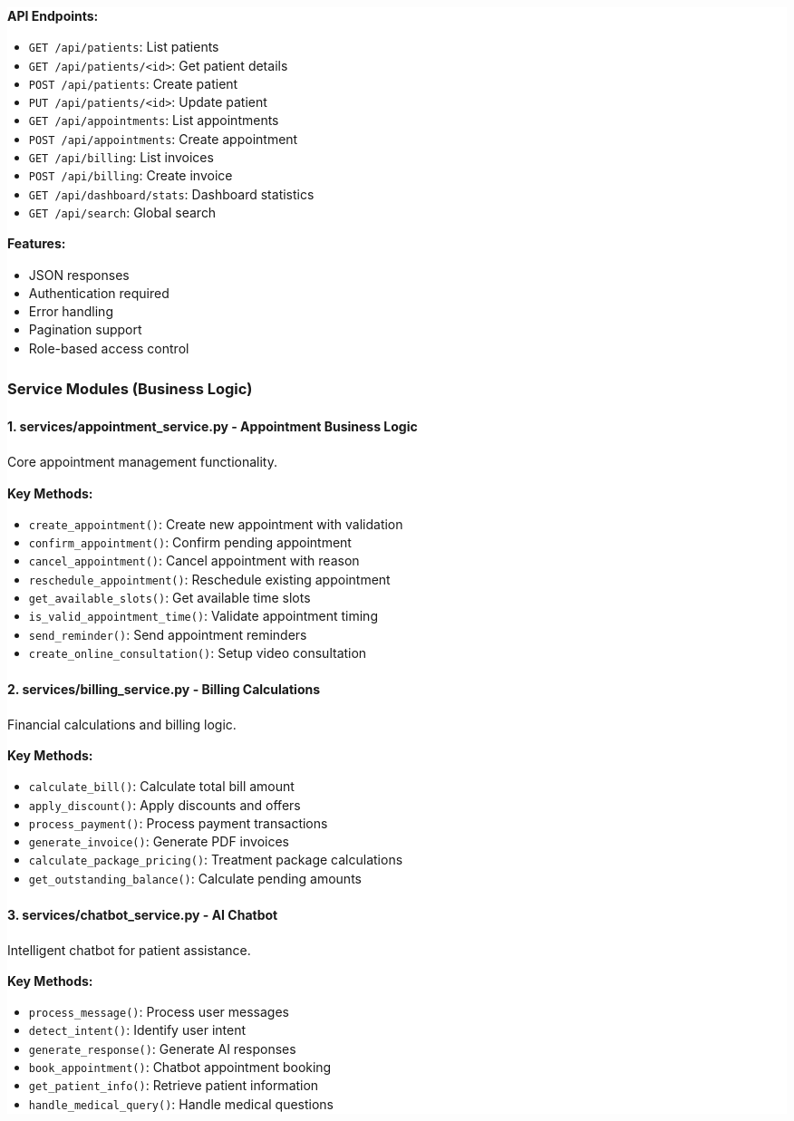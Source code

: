 **API Endpoints:**
- `GET /api/patients`: List patients
- `GET /api/patients/<id>`: Get patient details
- `POST /api/patients`: Create patient
- `PUT /api/patients/<id>`: Update patient
- `GET /api/appointments`: List appointments
- `POST /api/appointments`: Create appointment
- `GET /api/billing`: List invoices
- `POST /api/billing`: Create invoice
- `GET /api/dashboard/stats`: Dashboard statistics
- `GET /api/search`: Global search

**Features:**
- JSON responses
- Authentication required
- Error handling
- Pagination support
- Role-based access control

### Service Modules (Business Logic)

#### 1. **services/appointment_service.py** - Appointment Business Logic
Core appointment management functionality.

**Key Methods:**
- `create_appointment()`: Create new appointment with validation
- `confirm_appointment()`: Confirm pending appointment
- `cancel_appointment()`: Cancel appointment with reason
- `reschedule_appointment()`: Reschedule existing appointment
- `get_available_slots()`: Get available time slots
- `is_valid_appointment_time()`: Validate appointment timing
- `send_reminder()`: Send appointment reminders
- `create_online_consultation()`: Setup video consultation

#### 2. **services/billing_service.py** - Billing Calculations
Financial calculations and billing logic.

**Key Methods:**
- `calculate_bill()`: Calculate total bill amount
- `apply_discount()`: Apply discounts and offers
- `process_payment()`: Process payment transactions
- `generate_invoice()`: Generate PDF invoices
- `calculate_package_pricing()`: Treatment package calculations
- `get_outstanding_balance()`: Calculate pending amounts

#### 3. **services/chatbot_service.py** - AI Chatbot
Intelligent chatbot for patient assistance.

**Key Methods:**
- `process_message()`: Process user messages
- `detect_intent()`: Identify user intent
- `generate_response()`: Generate AI responses
- `book_appointment()`: Chatbot appointment booking
- `get_patient_info()`: Retrieve patient information
- `handle_medical_query()`: Handle medical questions
